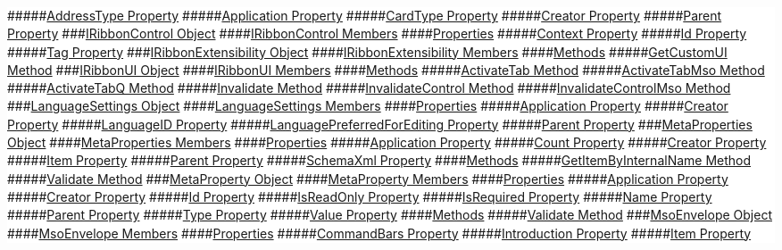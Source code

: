 #####[AddressType Property](debb9ddd-4e7e-0a3b-d361-b48e7c6dff64.md)
#####[Application Property](0e7ea8c2-2dd4-5c5d-a0a4-87196c3a5e85.md)
#####[CardType Property](002e308b-0a1b-087e-8a86-0aad2fa0f543.md)
#####[Creator Property](b08671d9-07cb-e72b-dff0-76d596b8f98c.md)
#####[Parent Property](1d84be51-89ed-c91f-3703-4b014de6e961.md)
###[IRibbonControl Object](63aef709-e1d3-b1a6-76af-b568ad0e69ae.md)
####[IRibbonControl Members](396d85dc-ddd5-8985-0830-22ee5b1579dc.md)
####[Properties](349bfb72-5e3a-4f54-9866-d7d33b7aa674.md)
#####[Context Property](39f9d85a-00e9-9682-3957-51d9e72b4d83.md)
#####[Id Property](56a0d143-66de-ab77-0c21-d34341ce5da4.md)
#####[Tag Property](d0f041c0-d7bc-7a4f-df9b-ba62fa08f1ca.md)
###[IRibbonExtensibility Object](b27a7576-b6f5-031e-e307-78ef5f8507e0.md)
####[IRibbonExtensibility Members](8d8ecf4f-5502-1876-46af-381078c7710e.md)
####[Methods](52a68348-457e-4563-8568-12c4defc5fa5.md)
#####[GetCustomUI Method](a0106415-999e-94da-379c-70fb7aa6119f.md)
###[IRibbonUI Object](d323aa21-de74-e821-c914-db71ef3b9c5e.md)
####[IRibbonUI Members](c6f6ec3b-3132-da29-ea08-70f20923d013.md)
####[Methods](69b9dd2d-70e8-4ea4-be51-7da8e2650358.md)
#####[ActivateTab Method](32f5205c-6ab1-e3a6-6bae-5f36706c4d0d.md)
#####[ActivateTabMso Method](74096b3b-c2a7-0247-f3a1-d5e5dc7286e1.md)
#####[ActivateTabQ Method](bf664b52-2660-2ce7-a01b-83b459f66e09.md)
#####[Invalidate Method](068cd459-76c2-b1d3-ed7d-50fa88c4db73.md)
#####[InvalidateControl Method](33af7933-66f7-51e9-895e-07a6222973d2.md)
#####[InvalidateControlMso Method](bfcca0e9-8696-6a0e-ff27-6dfde41dff93.md)
###[LanguageSettings Object](936f7d61-87e5-e153-08d4-f8c5c8ef0710.md)
####[LanguageSettings Members](068383c2-78f1-2299-2087-9eaa3409e6fe.md)
####[Properties](e90f8fca-a4d2-4b73-b72e-18e5a9b389d1.md)
#####[Application Property](48bd707e-4dac-df46-fa5b-e8d1159aa19d.md)
#####[Creator Property](6c7f0a01-af17-c246-5b52-4c70d45568e7.md)
#####[LanguageID Property](a1efbab6-000f-d87e-296b-b58be9ad5194.md)
#####[LanguagePreferredForEditing Property](345e29df-6cb7-13cc-a8ec-22196f38fc62.md)
#####[Parent Property](5f10ab2b-bbab-7a91-a298-42f12e1c1b22.md)
###[MetaProperties Object](957a6e06-3348-b180-3655-06ffbfb69e12.md)
####[MetaProperties Members](0e2efa13-130c-59ad-07ee-8499f502064a.md)
####[Properties](4912a5aa-7322-4ccd-bcf6-fa6b8720411a.md)
#####[Application Property](40f520da-9408-06f9-f51d-1b4dda0d452b.md)
#####[Count Property](ceb7c117-4d5a-511c-a849-b3cc9041d298.md)
#####[Creator Property](377c8cee-9561-21aa-666c-f5e291ca899a.md)
#####[Item Property](e1c30443-08c3-85bc-bfdd-59cd825b63e5.md)
#####[Parent Property](cafd45a4-59ea-4459-3c35-75062964e5c9.md)
#####[SchemaXml Property](c51acc59-3014-8678-c697-425be9dc3aeb.md)
####[Methods](80ac7c1f-3498-4b26-a160-aa8e309f1eaf.md)
#####[GetItemByInternalName Method](27c6bcd8-8631-1dbe-5df1-67c33b757c03.md)
#####[Validate Method](658532c6-c8c0-ff01-3736-4161a09af2bb.md)
###[MetaProperty Object](4379d183-9b80-92d8-1dd0-ac9be400e366.md)
####[MetaProperty Members](97df3875-dd87-03b8-44f6-a8804d5ee1bd.md)
####[Properties](a4ee4158-ee52-48ae-bc69-fc8483ea1ace.md)
#####[Application Property](470b8214-30e9-acc2-a077-cb9b24608aab.md)
#####[Creator Property](703b19cc-1201-39d6-2ca8-e3b1fb4b8c8d.md)
#####[Id Property](cc77757e-f1c1-60e8-76b8-a776b98e0eb8.md)
#####[IsReadOnly Property](433dd92f-7791-7fe9-db2a-b290992175b5.md)
#####[IsRequired Property](a48204c3-9176-db22-8373-2bf705e50c22.md)
#####[Name Property](c93e92bb-6375-cd58-6d0a-2c20b7ec0ebd.md)
#####[Parent Property](788b8f52-d8f5-d1cd-9a96-192a30b80d80.md)
#####[Type Property](67164e25-bcc6-0eeb-937b-1900a30cf25b.md)
#####[Value Property](45f6674d-d142-0c37-d3e7-5548a584f373.md)
####[Methods](e6ba74a2-c729-4865-80b6-3574a88d9435.md)
#####[Validate Method](e8037c82-a9bd-936f-fbf1-03c35d83685b.md)
###[MsoEnvelope Object](64cfde6b-cd71-1d7b-0e8f-1181d88d9457.md)
####[MsoEnvelope Members](49205dd9-e396-2c17-3b7c-f127d4de9607.md)
####[Properties](dc2fc7bc-8c1e-4ea1-abfe-56f5c3bbbe1d.md)
#####[CommandBars Property](ac2a7180-044a-e945-98f9-1d2fa76e7cb8.md)
#####[Introduction Property](f37129d4-2a68-1623-272b-f71dfdeec59b.md)
#####[Item Property](cc13343c-dea5-152f-b123-441a4120c22c.md)